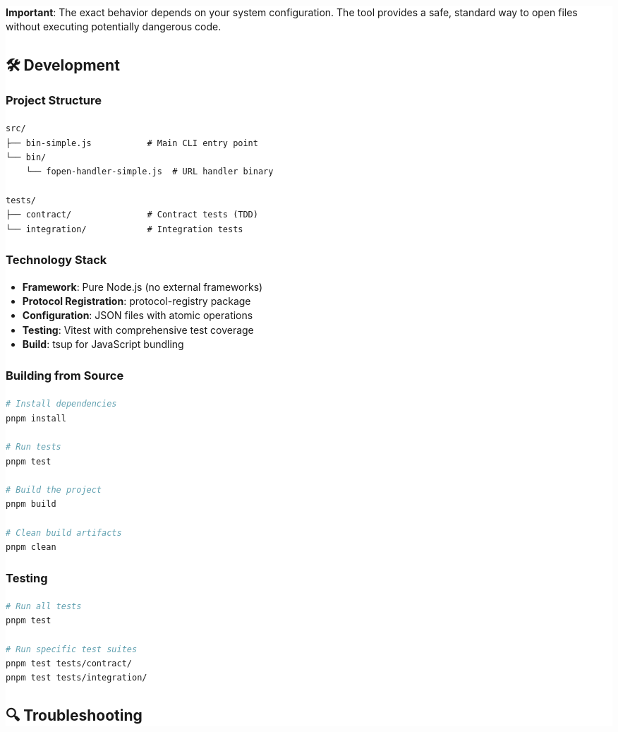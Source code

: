**Important**: The exact behavior depends on your system configuration. The tool provides a safe, standard way to open files without executing potentially dangerous code.

## 🛠️ Development

### Project Structure
```
src/
├── bin-simple.js           # Main CLI entry point
└── bin/
    └── fopen-handler-simple.js  # URL handler binary

tests/
├── contract/               # Contract tests (TDD)
└── integration/            # Integration tests
```

### Technology Stack
- **Framework**: Pure Node.js (no external frameworks)
- **Protocol Registration**: protocol-registry package
- **Configuration**: JSON files with atomic operations
- **Testing**: Vitest with comprehensive test coverage
- **Build**: tsup for JavaScript bundling

### Building from Source
```bash
# Install dependencies
pnpm install

# Run tests
pnpm test

# Build the project
pnpm build

# Clean build artifacts
pnpm clean
```

### Testing
```bash
# Run all tests
pnpm test

# Run specific test suites
pnpm test tests/contract/
pnpm test tests/integration/
```

## 🔍 Troubleshooting
